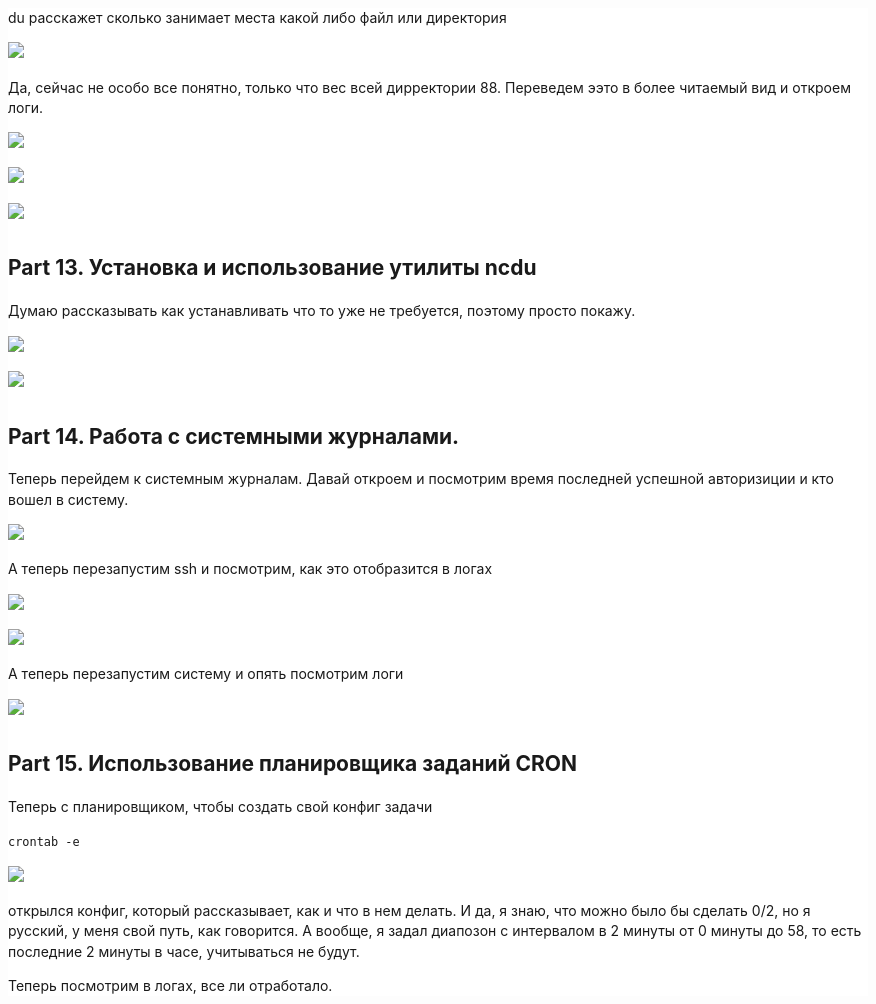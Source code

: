 du расскажет сколько занимает места какой либо файл или директория

![](https://repos.21-school.ru/students/D01_Linux.ID_356272/kareypib_student.21_school.ru/D01_Linux-0/-/raw/develop/src/9-12/du.png)

Да, сейчас не особо все понятно, только что вес всей дирректории 88. Переведем ээто в более читаемый вид и откроем логи.

![](https://repos.21-school.ru/students/D01_Linux.ID_356272/kareypib_student.21_school.ru/D01_Linux-0/-/raw/develop/src/9-12/du%20:var.png)


![](https://repos.21-school.ru/students/D01_Linux.ID_356272/kareypib_student.21_school.ru/D01_Linux-0/-/raw/develop/src/9-12/du%20:var:log.png)

![](https://repos.21-school.ru/students/D01_Linux.ID_356272/kareypib_student.21_school.ru/D01_Linux-0/-/raw/develop/src/9-12/du%20:home.png)

## Part 13. Установка и использование утилиты ncdu

Думаю рассказывать как устанавливать что то уже не требуется, поэтому просто покажу.

![](https://repos.21-school.ru/students/D01_Linux.ID_356272/kareypib_student.21_school.ru/D01_Linux-0/-/raw/develop/src/13-15/ncdu.png)

![](https://repos.21-school.ru/students/D01_Linux.ID_356272/kareypib_student.21_school.ru/D01_Linux-0/-/raw/develop/src/13-15/ncdu%20varlog.png)

## Part 14. Работа с системными журналами.

Теперь перейдем к системным журналам. Давай откроем и посмотрим время последней успешной авторизиции и кто вошел в систему.

![](https://repos.21-school.ru/students/D01_Linux.ID_356272/kareypib_student.21_school.ru/D01_Linux-0/-/raw/develop/src/13-15/:var:log:auth.png)

А теперь перезапустим ssh  и посмотрим, как это отобразится в логах

![](https://repos.21-school.ru/students/D01_Linux.ID_356272/kareypib_student.21_school.ru/D01_Linux-0/-/raw/develop/src/13-15/restart%20ssh.png)

![](https://repos.21-school.ru/students/D01_Linux.ID_356272/kareypib_student.21_school.ru/D01_Linux-0/-/raw/develop/src/13-15/%20:var:log:syslog1.png)

А теперь перезапустим систему и опять посмотрим логи

![](https://repos.21-school.ru/students/D01_Linux.ID_356272/kareypib_student.21_school.ru/D01_Linux-0/-/raw/develop/src/13-15/%20:var:log:syslog2.png)

## Part 15. Использование планировщика заданий CRON

Теперь с планировщиком, чтобы создать свой конфиг задачи

    crontab -e

![](https://repos.21-school.ru/students/D01_Linux.ID_356272/kareypib_student.21_school.ru/D01_Linux-0/-/raw/develop/src/13-15/cron%20file.png)

открылся конфиг, который рассказывает, как и что в нем делать. И да, я знаю, что можно было бы сделать 0/2, но я русский, у меня свой путь, как говорится. А вообще, я задал диапозон с интервалом в 2 минуты от 0 минуты до 58, то есть последние 2 минуты в часе, учитываться не будут.

Теперь посмотрим в логах, все ли отработало.
